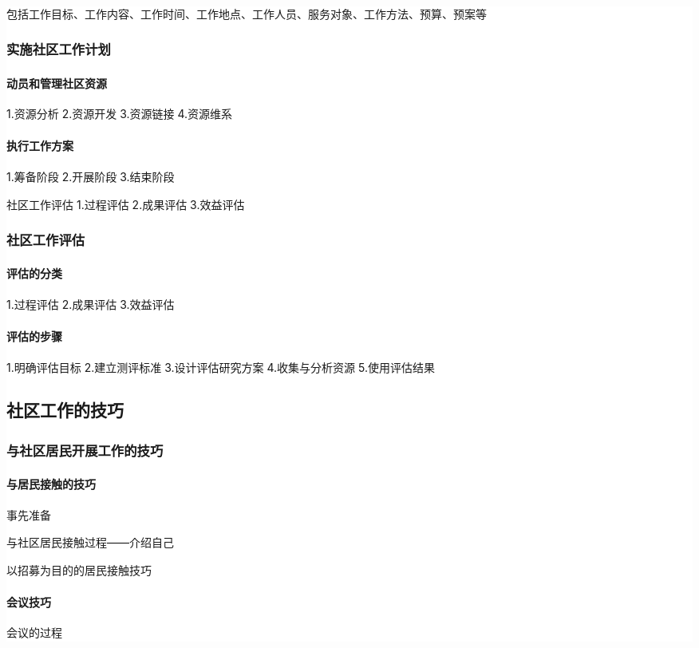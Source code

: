 包括工作目标、工作内容、工作时间、工作地点、工作人员、服务对象、工作方法、预算、预案等

### 实施社区工作计划

#### 动员和管理社区资源

1.资源分析
2.资源开发
3.资源链接
4.资源维系

#### 执行工作方案

1.筹备阶段
2.开展阶段
3.结束阶段

社区工作评估
1.过程评估
2.成果评估
3.效益评估

### 社区工作评估

#### 评估的分类

1.过程评估
2.成果评估
3.效益评估

#### 评估的步骤

1.明确评估目标
2.建立测评标准
3.设计评估研究方案
4.收集与分析资源
5.使用评估结果

## 社区工作的技巧

### 与社区居民开展工作的技巧

#### 与居民接触的技巧

事先准备

与社区居民接触过程——介绍自己

以招募为目的的居民接触技巧

#### 会议技巧

会议的过程

